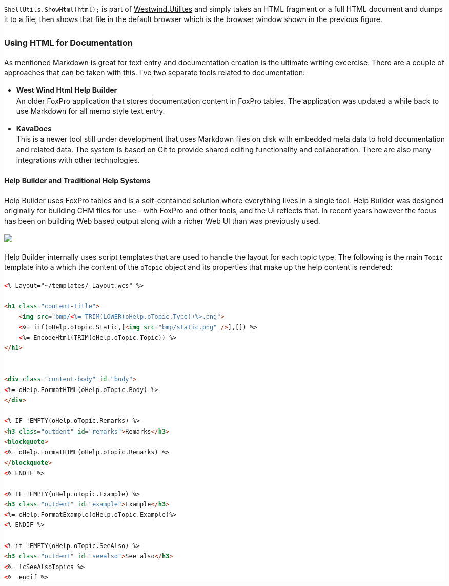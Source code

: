
`ShellUtils.ShowHtml(html);` is part of [Westwind.Utilites](https://github.com/RickStrahl/Westwind.Utilities) and simply takes an HTML fragment or a full HTML document and dumps it to a file, then shows that file in the default browser which is the browser window shown in the previous figure.

### Using HTML for Documentation
As mentioned Markdown is great for text entry and documentation creation is the ultimate writing excercise. There are a couple of approaches that can be taken with this. I've two separate tools related to documentation: 

* **West Wind Html Help Builder**  
An older FoxPro application that stores documentation content in FoxPro tables. The application was updated a while back to use Markdown for all memo style text entry.

* **KavaDocs**  
This is a newer tool still under development that uses Markdown files on disk with embedded meta data to hold documentation and related data. The system is based on Git to provide shared editing functionality and collaboration. There are also many integrations with other technologies.


#### Help Builder and Traditional Help Systems
Help Builder uses FoxPro tables and is a self-contained solution where everything lives in a single tool. Help Builder was designed originally for building CHM files for use - with FoxPro and other tools, and the UI reflects that. In recent years however the focus has been on building Web based output along with a richer Web UI than was previously used.

![](HelpBuilder.png)

Help Builder internally uses script templates that are used to handle the layout for each topic type. The following is the main `Topic` template into a which the content of the `oTopic` object and its properties that make up the help content is rendered:

```html
<% Layout="~/templates/_Layout.wcs" %>

<h1 class="content-title">
    <img src="bmp/<%= TRIM(LOWER(oHelp.oTopic.Type))%>.png">
    <%= iif(oHelp.oTopic.Static,[<img src="bmp/static.png" />],[]) %>
    <%= EncodeHtml(TRIM(oHelp.oTopic.Topic)) %>
</h1>


<div class="content-body" id="body">
<%= oHelp.FormatHTML(oHelp.oTopic.Body) %>
</div>

<% IF !EMPTY(oHelp.oTopic.Remarks) %>
<h3 class="outdent" id="remarks">Remarks</h3>
<blockquote>        
<%= oHelp.FormatHTML(oHelp.oTopic.Remarks) %>
</blockquote>
<% ENDIF %>  

<% IF !EMPTY(oHelp.oTopic.Example) %>
<h3 class="outdent" id="example">Example</h3>
<%= oHelp.FormatExample(oHelp.oTopic.Example)%>
<% ENDIF %>   

<% if !EMPTY(oHelp.oTopic.SeeAlso) %>
<h3 class="outdent" id="seealso">See also</h3>
<%= lcSeeAlsoTopics %>
<%  endif %>
```
